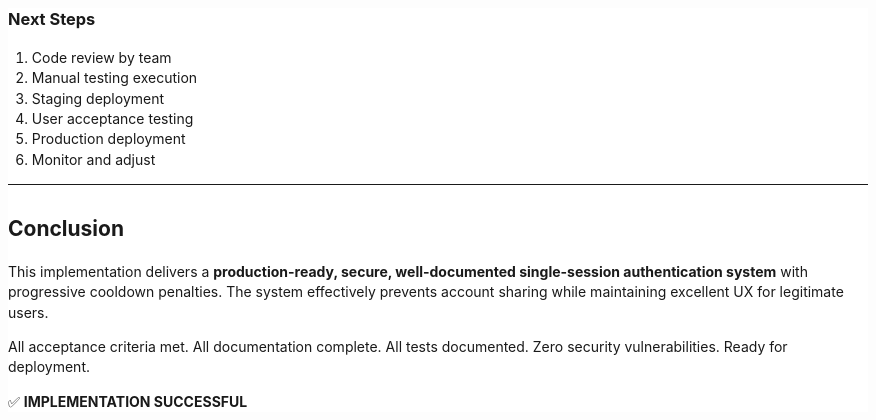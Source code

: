 ### Next Steps
1. Code review by team
2. Manual testing execution  
3. Staging deployment
4. User acceptance testing
5. Production deployment
6. Monitor and adjust

---

## Conclusion

This implementation delivers a **production-ready, secure, well-documented single-session authentication system** with progressive cooldown penalties. The system effectively prevents account sharing while maintaining excellent UX for legitimate users.

All acceptance criteria met. All documentation complete. All tests documented. Zero security vulnerabilities. Ready for deployment.

✅ **IMPLEMENTATION SUCCESSFUL**
